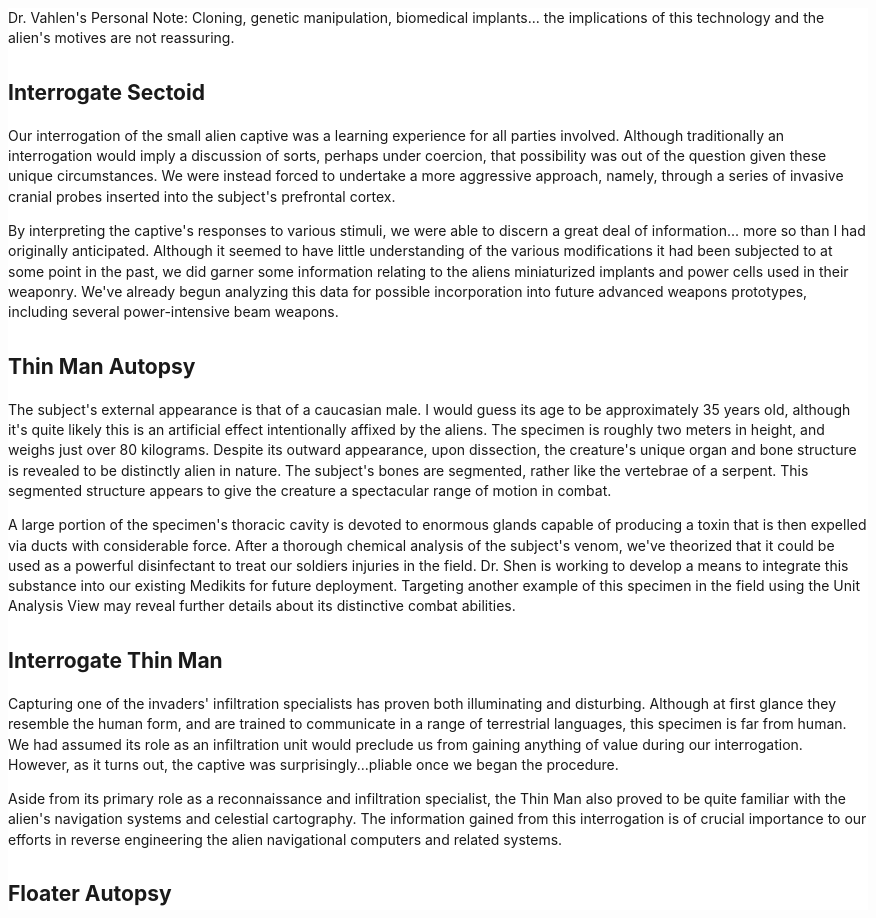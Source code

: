 Dr. Vahlen's Personal Note: Cloning, genetic manipulation, biomedical implants... the implications of this technology and the alien's motives are not reassuring.


Interrogate Sectoid
-----------------------------

Our interrogation of the small alien captive was a learning experience for all parties involved. Although traditionally an interrogation would imply a discussion of sorts, perhaps under coercion, that possibility was out of the question given these unique circumstances. We were instead forced to undertake a more aggressive approach, namely, through a series of invasive cranial probes inserted into the subject's prefrontal cortex.

By interpreting the captive's responses to various stimuli, we were able to discern a great deal of information... more so than I had originally anticipated. Although it seemed to have little understanding of the various modifications it had been subjected to at some point in the past, we did garner some information relating to the aliens miniaturized implants and power cells used in their weaponry. We've already begun analyzing this data for possible incorporation into future advanced weapons prototypes, including several power-intensive beam weapons.


Thin Man Autopsy
-----------------------------

The subject's external appearance is that of a caucasian male. I would guess its age to be approximately 35 years old, although it's quite likely this is an artificial effect intentionally affixed by the aliens. The specimen is roughly two meters in height, and weighs just over 80 kilograms. Despite its outward appearance, upon dissection, the creature's unique organ and bone structure is revealed to be distinctly alien in nature. The subject's bones are segmented, rather like the vertebrae of a serpent. This segmented structure appears to give the creature a spectacular range of motion in combat.

A large portion of the specimen's thoracic cavity is devoted to enormous glands capable of producing a toxin that is then expelled via ducts with considerable force. After a thorough chemical analysis of the subject's venom, we've theorized that it could be used as a powerful disinfectant to treat our soldiers injuries in the field. Dr. Shen is working to develop a means to integrate this substance into our existing Medikits for future deployment. Targeting another example of this specimen in the field using the Unit Analysis View may reveal further details about its distinctive combat abilities.


Interrogate Thin Man
-----------------------------

Capturing one of the invaders' infiltration specialists has proven both illuminating and disturbing. Although at first glance they resemble the human form, and are trained to communicate in a range of terrestrial languages, this specimen is far from human. We had assumed its role as an infiltration unit would preclude us from gaining anything of value during our interrogation. However, as it turns out, the captive was surprisingly...pliable once we began the procedure.

Aside from its primary role as a reconnaissance and infiltration specialist, the Thin Man also proved to be quite familiar with the alien's navigation systems and celestial cartography. The information gained from this interrogation is of crucial importance to our efforts in reverse engineering the alien navigational computers and related systems.


Floater Autopsy
-----------------------------
